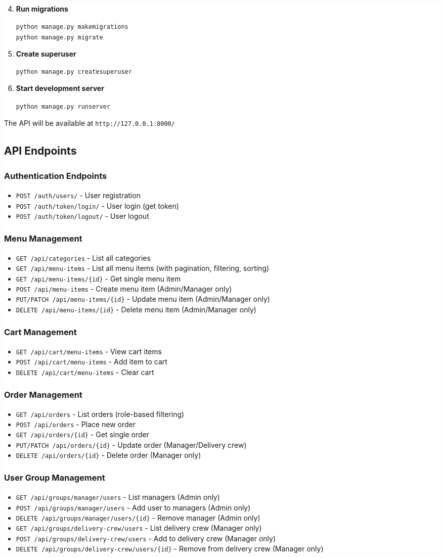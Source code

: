 4. **Run migrations**
   ```bash
   python manage.py makemigrations
   python manage.py migrate
   ```

5. **Create superuser**
   ```bash
   python manage.py createsuperuser
   ```

6. **Start development server**
   ```bash
   python manage.py runserver
   ```

The API will be available at `http://127.0.0.1:8000/`

## API Endpoints

### Authentication Endpoints
- `POST /auth/users/` - User registration
- `POST /auth/token/login/` - User login (get token)
- `POST /auth/token/logout/` - User logout

### Menu Management
- `GET /api/categories` - List all categories
- `GET /api/menu-items` - List all menu items (with pagination, filtering, sorting)
- `GET /api/menu-items/{id}` - Get single menu item
- `POST /api/menu-items` - Create menu item (Admin/Manager only)
- `PUT/PATCH /api/menu-items/{id}` - Update menu item (Admin/Manager only)
- `DELETE /api/menu-items/{id}` - Delete menu item (Admin/Manager only)

### Cart Management
- `GET /api/cart/menu-items` - View cart items
- `POST /api/cart/menu-items` - Add item to cart
- `DELETE /api/cart/menu-items` - Clear cart

### Order Management
- `GET /api/orders` - List orders (role-based filtering)
- `POST /api/orders` - Place new order
- `GET /api/orders/{id}` - Get single order
- `PUT/PATCH /api/orders/{id}` - Update order (Manager/Delivery crew)
- `DELETE /api/orders/{id}` - Delete order (Manager only)

### User Group Management
- `GET /api/groups/manager/users` - List managers (Admin only)
- `POST /api/groups/manager/users` - Add user to managers (Admin only)
- `DELETE /api/groups/manager/users/{id}` - Remove manager (Admin only)
- `GET /api/groups/delivery-crew/users` - List delivery crew (Manager only)
- `POST /api/groups/delivery-crew/users` - Add to delivery crew (Manager only)
- `DELETE /api/groups/delivery-crew/users/{id}` - Remove from delivery crew (Manager only)
